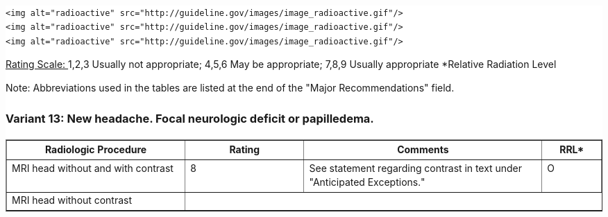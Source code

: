     <img alt="radioactive" src="http://guideline.gov/images/image_radioactive.gif"/>
    <img alt="radioactive" src="http://guideline.gov/images/image_radioactive.gif"/>
    <img alt="radioactive" src="http://guideline.gov/images/image_radioactive.gif"/>
   </td>
  </tr>
 </tbody>
 <tfoot>
  <tr>
   <th colspan="3" valign="top">
    <span style="text-decoration: underline;">
     Rating Scale:
    </span>
    1,2,3 Usually not appropriate; 4,5,6 May be appropriate; 7,8,9 Usually appropriate
   </th>
   <th class="Center" valign="top">
    *Relative Radiation Level
   </th>
  </tr>
 </tfoot>
</table>


Note: Abbreviations used in the tables are listed at the end of the "Major Recommendations" field. 


###  Variant 13: New headache. Focal neurologic deficit or papilledema. 
<table border="1" cellpadding="5" cellspacing="1" summary="Table: Variant 13: New headache. Focal neurologic deficit or papilledema">
 <thead>
  <tr>
   <th class="Center" scope="col" valign="bottom" width="30%">
    Radiologic Procedure
   </th>
   <th class="Center" scope="col" valign="bottom" width="20%">
    Rating
   </th>
   <th class="Center" scope="col" valign="bottom" width="40%">
    Comments
   </th>
   <th class="Center" scope="col" valign="bottom" width="25%">
    RRL*
   </th>
  </tr>
 </thead>
 <tbody>
  <tr>
   <td valign="top">
    MRI head without and with contrast
   </td>
   <td class="Center" valign="top">
    8
   </td>
   <td valign="top">
    See statement regarding contrast in text under "Anticipated Exceptions."
   </td>
   <td class="Center" valign="top">
    O
   </td>
  </tr>
  <tr>
   <td valign="top">
    MRI head without contrast